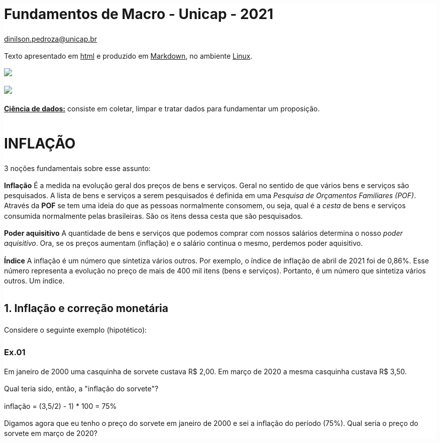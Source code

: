 # Fundamentos de Macro - Unicap - 2021
dinilson.pedroza@unicap.br

Texto apresentado em [html](https://pt.wikipedia.org/wiki/HTML) e produzido em [Markdown](https://pt.wikipedia.org/wiki/Markdown), no ambiente [Linux](https://pt.wikipedia.org/wiki/Linux).

![](/home/dinilson/Downloads/logolinux.jpg)


![](/home/dinilson/Downloads/logomark.png)




**[Ciência de dados:](https://pt.wikipedia.org/wiki/Ci%C3%AAncia_de_dados)** consiste em coletar, limpar e tratar dados para fundamentar um proposição.


# INFLAÇÃO


3 noções fundamentais sobre esse assunto:


**Inflação**
É a medida na evolução geral dos preços de bens e serviços. Geral no sentido de que vários bens e serviços são pesquisados. A lista de bens e serviços a serem pesquisados é definida em uma *Pesquisa de Orçamentos Familiares (POF)*. Através da **POF** se tem uma ideia do que as pessoas normalmente consomem, ou seja, qual é a *cesta* de bens e serviços consumida normalmente pelas brasileiras. São os itens dessa cesta que são pesquisados.

**Poder aquisitivo**
A quantidade de bens e serviços que podemos comprar com nossos salários determina o nosso *poder aquisitivo*. Ora, se os preços aumentam (inflação) e o salário continua o mesmo, perdemos poder aquisitivo.

**Índice**
A inflação é um número que sintetiza vários outros. Por exemplo, o índice de inflação de abril de 2021 foi de 0,86%. Esse número representa a evolução no preço de mais de 400 mil itens (bens e serviços). Portanto, é um número que sintetiza vários outros. Um índice.

## 1. Inflação e correção monetária

Considere o seguinte exemplo (hipotético):

### Ex.01

Em janeiro de 2000 uma casquinha de sorvete custava R$ 2,00.
Em março de 2020 a mesma casquinha custava R$ 3,50.

Qual teria sido, então, a "inflação do sorvete"?

inflação = (3,5/2) - 1) * 100 = 75%

Digamos agora que eu tenho o preço do sorvete em janeiro de 2000 e sei a inflação do período (75%). Qual seria o preço do sorvete em março de 2020?
